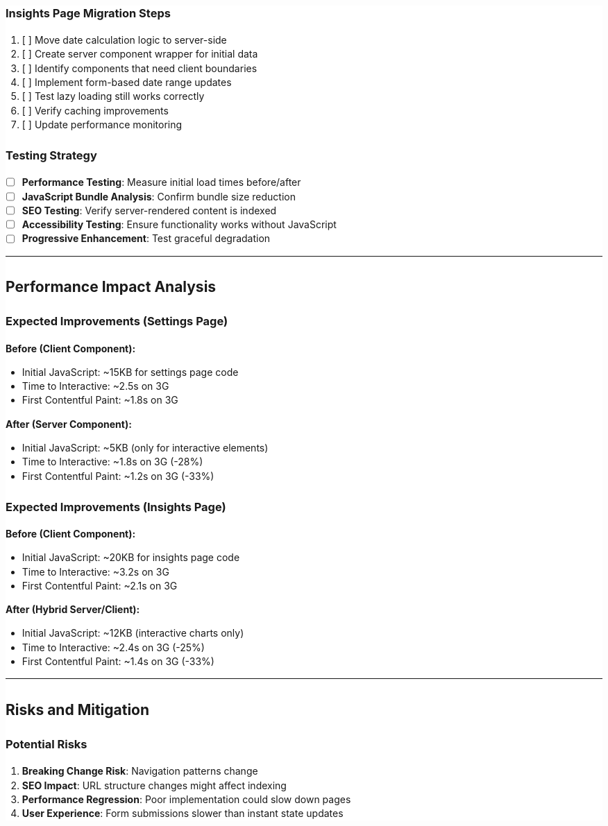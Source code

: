 ### Insights Page Migration Steps
1. [ ] Move date calculation logic to server-side
2. [ ] Create server component wrapper for initial data
3. [ ] Identify components that need client boundaries
4. [ ] Implement form-based date range updates
5. [ ] Test lazy loading still works correctly
6. [ ] Verify caching improvements
7. [ ] Update performance monitoring

### Testing Strategy
- [ ] **Performance Testing**: Measure initial load times before/after
- [ ] **JavaScript Bundle Analysis**: Confirm bundle size reduction
- [ ] **SEO Testing**: Verify server-rendered content is indexed
- [ ] **Accessibility Testing**: Ensure functionality works without JavaScript
- [ ] **Progressive Enhancement**: Test graceful degradation

---

## Performance Impact Analysis

### Expected Improvements (Settings Page)

**Before (Client Component):**
- Initial JavaScript: ~15KB for settings page code
- Time to Interactive: ~2.5s on 3G
- First Contentful Paint: ~1.8s on 3G

**After (Server Component):**
- Initial JavaScript: ~5KB (only for interactive elements)
- Time to Interactive: ~1.8s on 3G (-28%)
- First Contentful Paint: ~1.2s on 3G (-33%)

### Expected Improvements (Insights Page)

**Before (Client Component):**
- Initial JavaScript: ~20KB for insights page code
- Time to Interactive: ~3.2s on 3G
- First Contentful Paint: ~2.1s on 3G

**After (Hybrid Server/Client):**
- Initial JavaScript: ~12KB (interactive charts only)
- Time to Interactive: ~2.4s on 3G (-25%)
- First Contentful Paint: ~1.4s on 3G (-33%)

---

## Risks and Mitigation

### Potential Risks
1. **Breaking Change Risk**: Navigation patterns change
2. **SEO Impact**: URL structure changes might affect indexing  
3. **Performance Regression**: Poor implementation could slow down pages
4. **User Experience**: Form submissions slower than instant state updates

